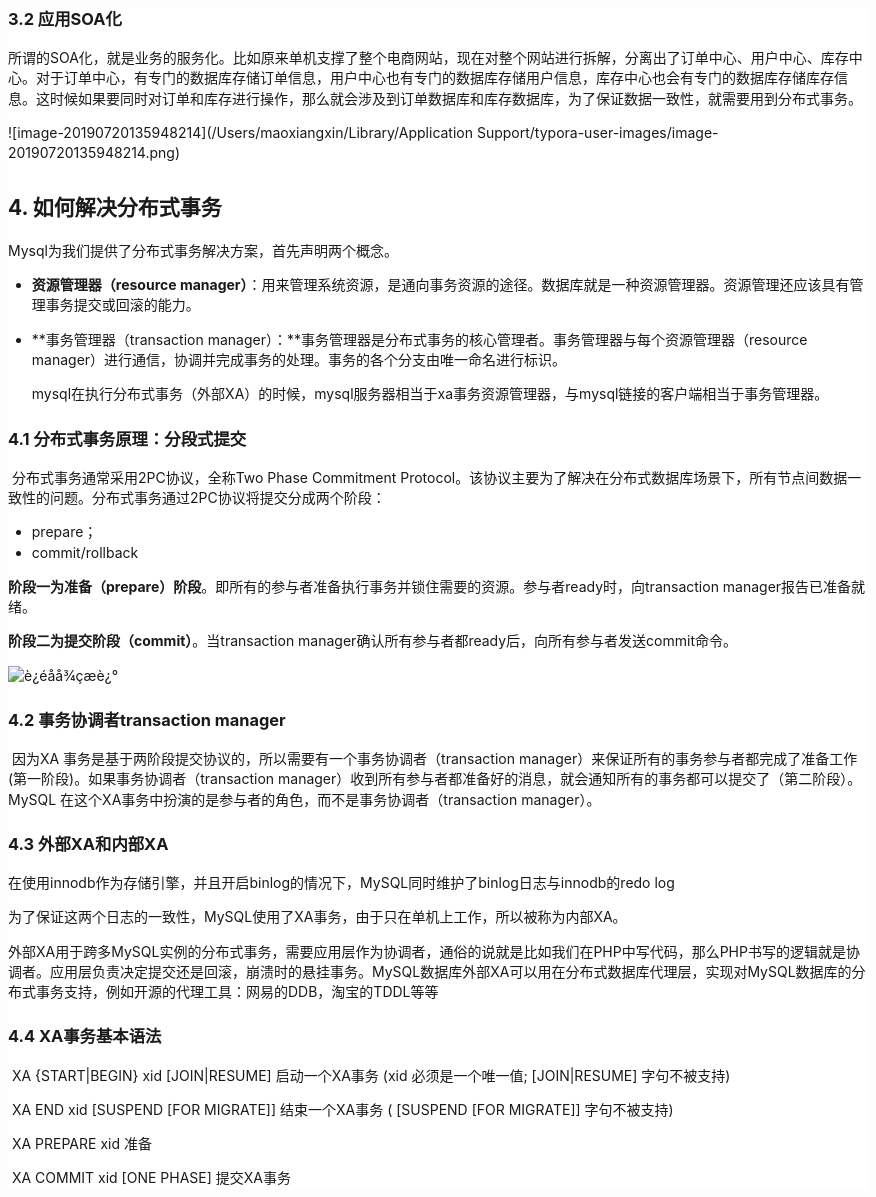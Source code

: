 ### 3.2 应用SOA化

​		所谓的SOA化，就是业务的服务化。比如原来单机支撑了整个电商网站，现在对整个网站进行拆解，分离出了订单中心、用户中心、库存中心。对于订单中心，有专门的数据库存储订单信息，用户中心也有专门的数据库存储用户信息，库存中心也会有专门的数据库存储库存信息。这时候如果要同时对订单和库存进行操作，那么就会涉及到订单数据库和库存数据库，为了保证数据一致性，就需要用到分布式事务。

![image-20190720135948214](/Users/maoxiangxin/Library/Application Support/typora-user-images/image-20190720135948214.png)		

## 4. 如何解决分布式事务

Mysql为我们提供了分布式事务解决方案，首先声明两个概念。

- **资源管理器（resource manager）**：用来管理系统资源，是通向事务资源的途径。数据库就是一种资源管理器。资源管理还应该具有管理事务提交或回滚的能力。

- **事务管理器（transaction manager）：**事务管理器是分布式事务的核心管理者。事务管理器与每个资源管理器（resource manager）进行通信，协调并完成事务的处理。事务的各个分支由唯一命名进行标识。

  ​	mysql在执行分布式事务（外部XA）的时候，mysql服务器相当于xa事务资源管理器，与mysql链接的客户端相当于事务管理器。

### 4.1 分布式事务原理：分段式提交

​		分布式事务通常采用2PC协议，全称Two Phase Commitment Protocol。该协议主要为了解决在分布式数据库场景下，所有节点间数据一致性的问题。分布式事务通过2PC协议将提交分成两个阶段：

- prepare；
- commit/rollback

**阶段一为准备（prepare）阶段**。即所有的参与者准备执行事务并锁住需要的资源。参与者ready时，向transaction manager报告已准备就绪。 

**阶段二为提交阶段（commit）**。当transaction manager确认所有参与者都ready后，向所有参与者发送commit命令。

![è¿éåå¾çæè¿°](http://img.blog.csdn.net/20160123165802871)

### 4.2 事务协调者transaction manager

​		因为XA 事务是基于两阶段提交协议的，所以需要有一个事务协调者（transaction manager）来保证所有的事务参与者都完成了准备工作(第一阶段)。如果事务协调者（transaction manager）收到所有参与者都准备好的消息，就会通知所有的事务都可以提交了（第二阶段）。MySQL 在这个XA事务中扮演的是参与者的角色，而不是事务协调者（transaction manager）。

### 4.3 外部XA和内部XA

​		在使用innodb作为存储引擎，并且开启binlog的情况下，MySQL同时维护了binlog日志与innodb的redo log

为了保证这两个日志的一致性，MySQL使用了XA事务，由于只在单机上工作，所以被称为内部XA。

​		外部XA用于跨多MySQL实例的分布式事务，需要应用层作为协调者，通俗的说就是比如我们在PHP中写代码，那么PHP书写的逻辑就是协调者。应用层负责决定提交还是回滚，崩溃时的悬挂事务。MySQL数据库外部XA可以用在分布式数据库代理层，实现对MySQL数据库的分布式事务支持，例如开源的代理工具：网易的DDB，淘宝的TDDL等等

### 4.4  XA事务基本语法

​		XA {START|BEGIN} xid [JOIN|RESUME]     启动一个XA事务 (xid 必须是一个唯一值; [JOIN|RESUME]  字句不被支持)    

​		XA END xid [SUSPEND [FOR MIGRATE]]   结束一个XA事务 ( [SUSPEND [FOR MIGRATE]] 字句不被支持)

​		XA PREPARE xid    准备

​		XA COMMIT xid [ONE PHASE]    提交XA事务
